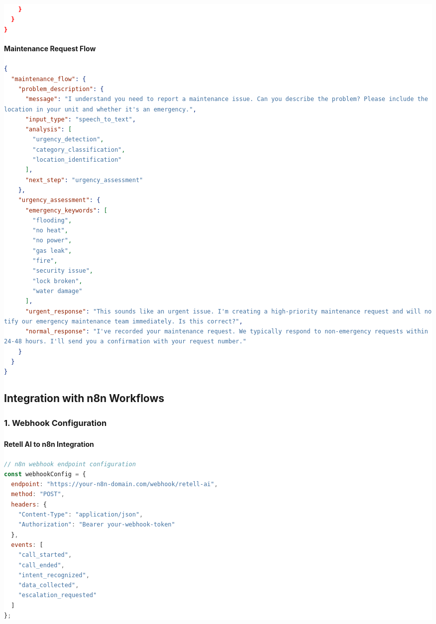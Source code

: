 ```json
    }
  }
}
```

#### Maintenance Request Flow
```json
{
  "maintenance_flow": {
    "problem_description": {
      "message": "I understand you need to report a maintenance issue. Can you describe the problem? Please include the location in your unit and whether it's an emergency.",
      "input_type": "speech_to_text",
      "analysis": [
        "urgency_detection",
        "category_classification",
        "location_identification"
      ],
      "next_step": "urgency_assessment"
    },
    "urgency_assessment": {
      "emergency_keywords": [
        "flooding",
        "no heat",
        "no power",
        "gas leak",
        "fire",
        "security issue",
        "lock broken",
        "water damage"
      ],
      "urgent_response": "This sounds like an urgent issue. I'm creating a high-priority maintenance request and will notify our emergency maintenance team immediately. Is this correct?",
      "normal_response": "I've recorded your maintenance request. We typically respond to non-emergency requests within 24-48 hours. I'll send you a confirmation with your request number."
    }
  }
}
```

## Integration with n8n Workflows

### 1. Webhook Configuration

#### Retell AI to n8n Integration
```javascript
// n8n webhook endpoint configuration
const webhookConfig = {
  endpoint: "https://your-n8n-domain.com/webhook/retell-ai",
  method: "POST",
  headers: {
    "Content-Type": "application/json",
    "Authorization": "Bearer your-webhook-token"
  },
  events: [
    "call_started",
    "call_ended",
    "intent_recognized",
    "data_collected",
    "escalation_requested"
  ]
};

```